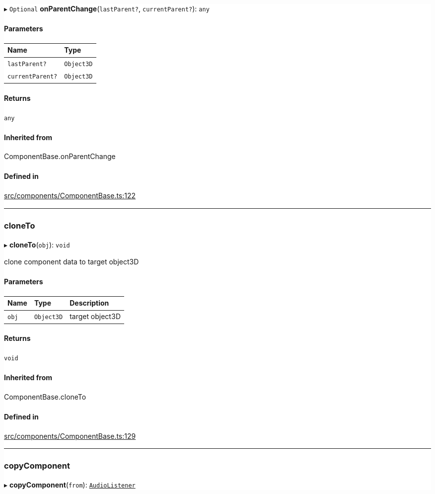 ▸ `Optional` **onParentChange**(`lastParent?`, `currentParent?`): `any`

#### Parameters

| Name | Type |
| :------ | :------ |
| `lastParent?` | `Object3D` |
| `currentParent?` | `Object3D` |

#### Returns

`any`

#### Inherited from

ComponentBase.onParentChange

#### Defined in

[src/components/ComponentBase.ts:122](https://github.com/Orillusion/orillusion/blob/main/src/components/ComponentBase.ts#L122)

___

### cloneTo

▸ **cloneTo**(`obj`): `void`

clone component data to target object3D

#### Parameters

| Name | Type | Description |
| :------ | :------ | :------ |
| `obj` | `Object3D` | target object3D |

#### Returns

`void`

#### Inherited from

ComponentBase.cloneTo

#### Defined in

[src/components/ComponentBase.ts:129](https://github.com/Orillusion/orillusion/blob/main/src/components/ComponentBase.ts#L129)

___

### copyComponent

▸ **copyComponent**(`from`): [`AudioListener`](AudioListener.md)
